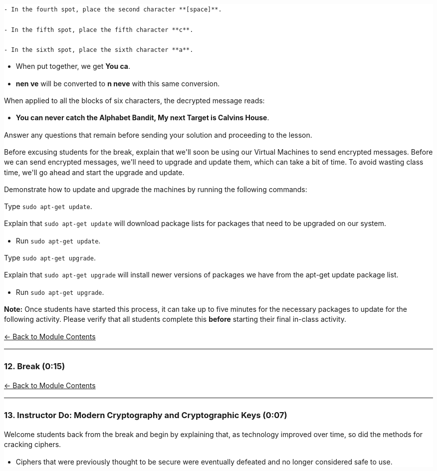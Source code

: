     - In the fourth spot, place the second character **[space]**.

    - In the fifth spot, place the fifth character **c**.

    - In the sixth spot, place the sixth character **a**.

  - When put together, we get  **You ca**.  

  - **nen	ve** will be converted to **n neve** with this same conversion.

 When applied to all the blocks of six characters, the decrypted message reads:

  - **You can never catch the Alphabet Bandit, My next Target is Calvins House**.

Answer any questions that remain before sending your solution and proceeding to the lesson.

Before excusing students for the break, explain that we'll soon be using our Virtual Machines to send encrypted messages. Before we can send encrypted messages, we'll need to upgrade and update them, which can take a bit of time. To avoid wasting class time, we'll go ahead and start the upgrade and update.

Demonstrate how to update and upgrade the machines by running the following commands:

Type `sudo apt-get update`.

Explain that `sudo apt-get update` will download package lists for packages that need to be upgraded on our system.  

- Run `sudo apt-get update`.

Type `sudo apt-get upgrade`.

Explain that `sudo apt-get upgrade` will install newer versions of packages we have from the apt-get update package list.

  - Run `sudo apt-get upgrade`.

**Note:** Once students have started this process, it can take up to five minutes for the necessary packages to update for the following activity. Please verify that all students complete this **before** starting their final in-class activity.

[<- Back to Module Contents](LessonPlan.md#module-day-1-contents)

---

### 12. Break (0:15)

[<- Back to Module Contents](LessonPlan.md#module-day-1-contents)

---

### 13. Instructor Do: Modern Cryptography and Cryptographic Keys (0:07)

Welcome students back from the break and begin by explaining that, as technology improved over time, so did the methods for cracking ciphers.

- Ciphers that were previously thought to be secure were eventually defeated and no longer considered safe to use.
